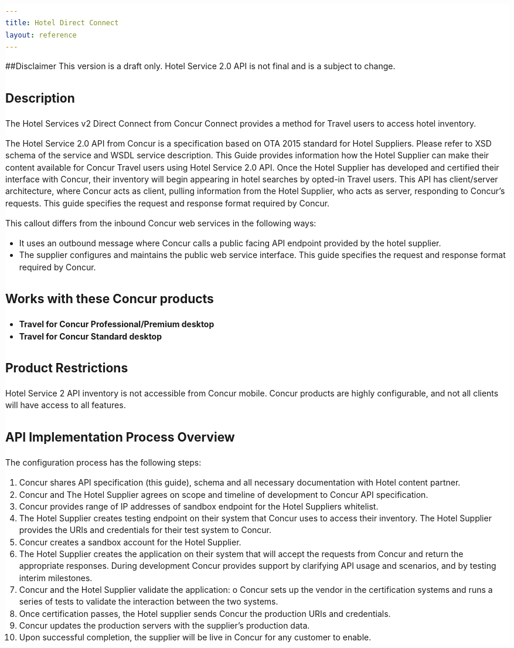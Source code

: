 ```yaml
---
title: Hotel Direct Connect
layout: reference
---
```

##Disclaimer
This version is a draft only. Hotel Service 2.0 API is not final and is a subject to change.

## Description
The Hotel Services v2 Direct Connect from Concur Connect provides a method for Travel users to access hotel inventory.

The Hotel Service 2.0 API from Concur is a specification based on OTA 2015 standard for Hotel Suppliers.
Please refer to XSD schema of the service and WSDL service description.
This Guide provides information how the Hotel Supplier can make their content available for Concur Travel users using Hotel Service 2.0 API.
Once the Hotel Supplier has developed and certified their interface with Concur, their inventory will begin appearing in hotel searches by opted-in Travel users.
This API has client/server architecture, where Concur acts as client, pulling information from the Hotel Supplier, who acts as server, responding to Concur’s requests. This guide specifies the request and response format required by Concur.


This callout differs from the inbound Concur web services in the following ways:

* It uses an outbound message where Concur calls a public facing API endpoint provided by the hotel supplier.
* The supplier configures and maintains the public web service interface. This guide specifies the request and response format required by Concur.

## Works with these Concur products
* **Travel for Concur Professional/Premium desktop**
* **Travel for Concur Standard desktop**

## Product Restrictions

Hotel Service 2 API inventory is not accessible from Concur mobile.
Concur products are highly configurable, and not all clients will have access to all features.

## API Implementation Process Overview
The configuration process has the following steps:

1.  Concur shares API specification (this guide), schema and all necessary documentation with Hotel content partner.
2.	Concur and The Hotel Supplier agrees on scope and timeline of development to Concur API specification.
3.	Concur provides range of IP addresses of sandbox endpoint for the Hotel Suppliers whitelist.
4.	The Hotel Supplier creates testing endpoint on their system that Concur uses to access their inventory. The Hotel Supplier provides the URIs and credentials for their test system to Concur.
5.	Concur creates a sandbox account for the Hotel Supplier.
6.	The Hotel Supplier creates the application on their system that will accept the requests from Concur and return the appropriate responses. During development Concur provides support by clarifying  API usage and scenarios, and by testing interim milestones.
7.	Concur and the Hotel Supplier validate the application:
o	Concur sets up the vendor in the certification systems and runs a series of tests to validate the interaction between the two systems.
8.	Once certification passes, the Hotel supplier sends Concur the production URIs and credentials.
9.	Concur updates the production servers with the supplier’s production data.
10.	Upon successful completion, the supplier will be live in Concur for any customer to enable.